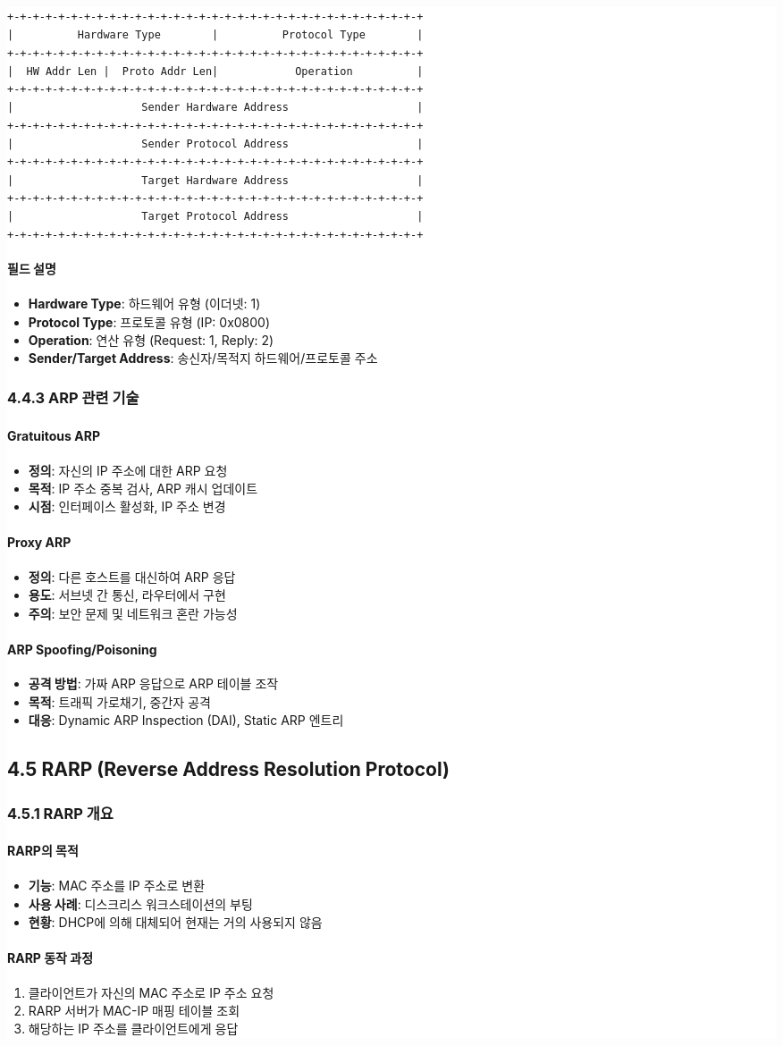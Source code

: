 ```
+-+-+-+-+-+-+-+-+-+-+-+-+-+-+-+-+-+-+-+-+-+-+-+-+-+-+-+-+-+-+-+-+
|          Hardware Type        |          Protocol Type        |
+-+-+-+-+-+-+-+-+-+-+-+-+-+-+-+-+-+-+-+-+-+-+-+-+-+-+-+-+-+-+-+-+
|  HW Addr Len |  Proto Addr Len|            Operation          |
+-+-+-+-+-+-+-+-+-+-+-+-+-+-+-+-+-+-+-+-+-+-+-+-+-+-+-+-+-+-+-+-+
|                    Sender Hardware Address                    |
+-+-+-+-+-+-+-+-+-+-+-+-+-+-+-+-+-+-+-+-+-+-+-+-+-+-+-+-+-+-+-+-+
|                    Sender Protocol Address                    |
+-+-+-+-+-+-+-+-+-+-+-+-+-+-+-+-+-+-+-+-+-+-+-+-+-+-+-+-+-+-+-+-+
|                    Target Hardware Address                    |
+-+-+-+-+-+-+-+-+-+-+-+-+-+-+-+-+-+-+-+-+-+-+-+-+-+-+-+-+-+-+-+-+
|                    Target Protocol Address                    |
+-+-+-+-+-+-+-+-+-+-+-+-+-+-+-+-+-+-+-+-+-+-+-+-+-+-+-+-+-+-+-+-+
```

#### 필드 설명
- **Hardware Type**: 하드웨어 유형 (이더넷: 1)
- **Protocol Type**: 프로토콜 유형 (IP: 0x0800)
- **Operation**: 연산 유형 (Request: 1, Reply: 2)
- **Sender/Target Address**: 송신자/목적지 하드웨어/프로토콜 주소

### 4.4.3 ARP 관련 기술

#### Gratuitous ARP
- **정의**: 자신의 IP 주소에 대한 ARP 요청
- **목적**: IP 주소 중복 검사, ARP 캐시 업데이트
- **시점**: 인터페이스 활성화, IP 주소 변경

#### Proxy ARP
- **정의**: 다른 호스트를 대신하여 ARP 응답
- **용도**: 서브넷 간 통신, 라우터에서 구현
- **주의**: 보안 문제 및 네트워크 혼란 가능성

#### ARP Spoofing/Poisoning
- **공격 방법**: 가짜 ARP 응답으로 ARP 테이블 조작
- **목적**: 트래픽 가로채기, 중간자 공격
- **대응**: Dynamic ARP Inspection (DAI), Static ARP 엔트리

## 4.5 RARP (Reverse Address Resolution Protocol)

### 4.5.1 RARP 개요

#### RARP의 목적
- **기능**: MAC 주소를 IP 주소로 변환
- **사용 사례**: 디스크리스 워크스테이션의 부팅
- **현황**: DHCP에 의해 대체되어 현재는 거의 사용되지 않음

#### RARP 동작 과정
1. 클라이언트가 자신의 MAC 주소로 IP 주소 요청
2. RARP 서버가 MAC-IP 매핑 테이블 조회
3. 해당하는 IP 주소를 클라이언트에게 응답

